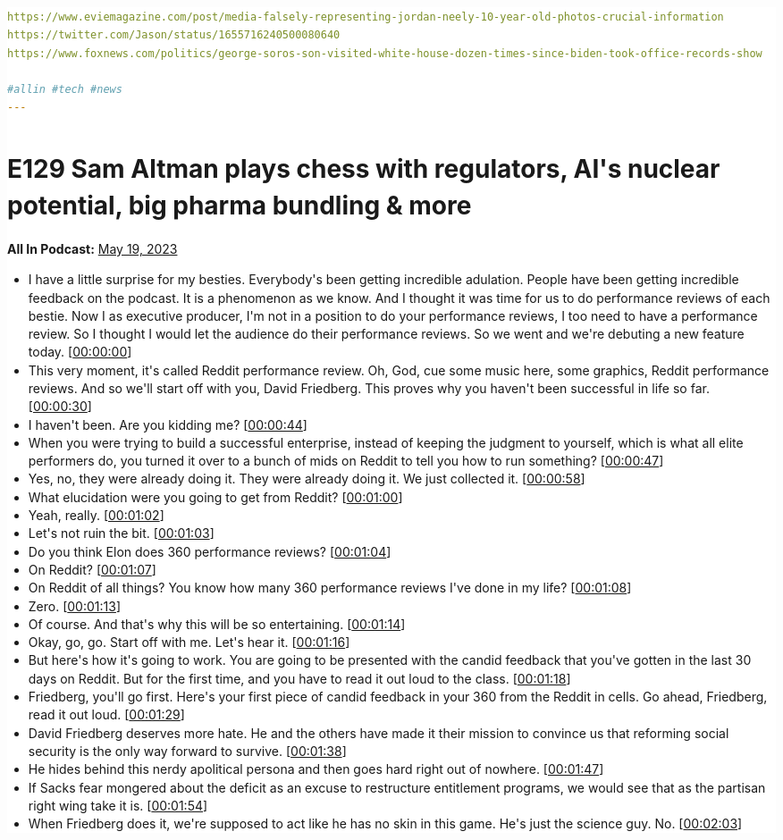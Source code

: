 ```yaml
https://www.eviemagazine.com/post/media-falsely-representing-jordan-neely-10-year-old-photos-crucial-information
https://twitter.com/Jason/status/1655716240500080640
https://www.foxnews.com/politics/george-soros-son-visited-white-house-dozen-times-since-biden-took-office-records-show

#allin #tech #news
---
```


# E129 Sam Altman plays chess with regulators, AI's nuclear potential, big pharma bundling & more
**All In Podcast:** [May 19, 2023](https://www.youtube.com/watch?v=C762HWSz67w)
*  I have a little surprise for my besties. Everybody's been getting incredible adulation. People have been getting incredible feedback on the podcast. It is a phenomenon as we know. And I thought it was time for us to do performance reviews of each bestie. Now I as executive producer, I'm not in a position to do your performance reviews, I too need to have a performance review. So I thought I would let the audience do their performance reviews. So we went and we're debuting a new feature today. [[00:00:00](https://www.youtube.com/watch?v=C762HWSz67w&t=0.0s)]
*  This very moment, it's called Reddit performance review. Oh, God, cue some music here, some graphics, Reddit performance reviews. And so we'll start off with you, David Friedberg. This proves why you haven't been successful in life so far. [[00:00:30](https://www.youtube.com/watch?v=C762HWSz67w&t=30.0s)]
*  I haven't been. Are you kidding me? [[00:00:44](https://www.youtube.com/watch?v=C762HWSz67w&t=44.0s)]
*  When you were trying to build a successful enterprise, instead of keeping the judgment to yourself, which is what all elite performers do, you turned it over to a bunch of mids on Reddit to tell you how to run something? [[00:00:47](https://www.youtube.com/watch?v=C762HWSz67w&t=47.0s)]
*  Yes, no, they were already doing it. They were already doing it. We just collected it. [[00:00:58](https://www.youtube.com/watch?v=C762HWSz67w&t=58.0s)]
*  What elucidation were you going to get from Reddit? [[00:01:00](https://www.youtube.com/watch?v=C762HWSz67w&t=60.0s)]
*  Yeah, really. [[00:01:02](https://www.youtube.com/watch?v=C762HWSz67w&t=62.0s)]
*  Let's not ruin the bit. [[00:01:03](https://www.youtube.com/watch?v=C762HWSz67w&t=63.0s)]
*  Do you think Elon does 360 performance reviews? [[00:01:04](https://www.youtube.com/watch?v=C762HWSz67w&t=64.0s)]
*  On Reddit? [[00:01:07](https://www.youtube.com/watch?v=C762HWSz67w&t=67.0s)]
*  On Reddit of all things? You know how many 360 performance reviews I've done in my life? [[00:01:08](https://www.youtube.com/watch?v=C762HWSz67w&t=68.0s)]
*  Zero. [[00:01:13](https://www.youtube.com/watch?v=C762HWSz67w&t=73.0s)]
*  Of course. And that's why this will be so entertaining. [[00:01:14](https://www.youtube.com/watch?v=C762HWSz67w&t=74.0s)]
*  Okay, go, go. Start off with me. Let's hear it. [[00:01:16](https://www.youtube.com/watch?v=C762HWSz67w&t=76.0s)]
*  But here's how it's going to work. You are going to be presented with the candid feedback that you've gotten in the last 30 days on Reddit. But for the first time, and you have to read it out loud to the class. [[00:01:18](https://www.youtube.com/watch?v=C762HWSz67w&t=78.0s)]
*  Friedberg, you'll go first. Here's your first piece of candid feedback in your 360 from the Reddit in cells. Go ahead, Friedberg, read it out loud. [[00:01:29](https://www.youtube.com/watch?v=C762HWSz67w&t=89.0s)]
*  David Friedberg deserves more hate. He and the others have made it their mission to convince us that reforming social security is the only way forward to survive. [[00:01:38](https://www.youtube.com/watch?v=C762HWSz67w&t=98.0s)]
*  He hides behind this nerdy apolitical persona and then goes hard right out of nowhere. [[00:01:47](https://www.youtube.com/watch?v=C762HWSz67w&t=107.0s)]
*  If Sacks fear mongered about the deficit as an excuse to restructure entitlement programs, we would see that as the partisan right wing take it is. [[00:01:54](https://www.youtube.com/watch?v=C762HWSz67w&t=114.0s)]
*  When Friedberg does it, we're supposed to act like he has no skin in this game. He's just the science guy. No. [[00:02:03](https://www.youtube.com/watch?v=C762HWSz67w&t=123.0s)]